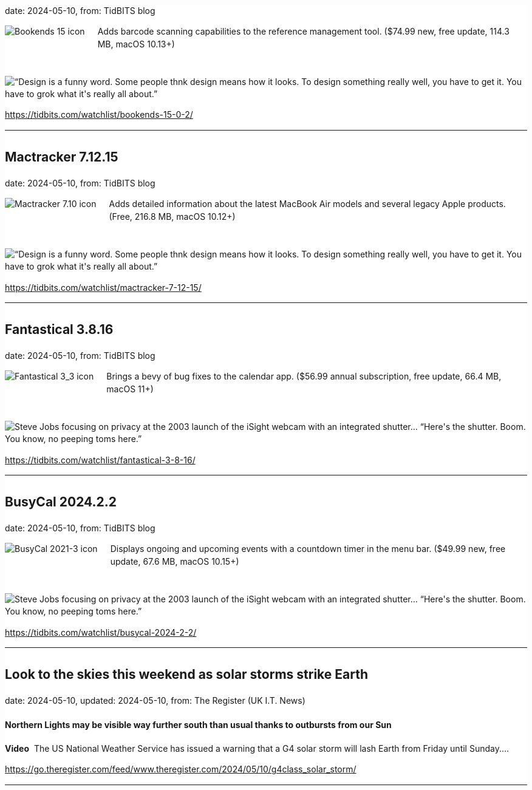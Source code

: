 date: 2024-05-10, from: TidBITS blog

<figure style="float:left; margin: 0 1.5em 1em 0;"><img width="96" height="96" src="https://tidbits.com/wp/../uploads/2024/04/Bookends-15-icon.png" class="type:primaryImage wp-post-image" alt="Bookends 15 icon" decoding="async" /></figure>Adds barcode scanning capabilities to the reference management tool. ($74.99 new, free update, 114.3 MB, macOS 10.13+)<p style="margin-top: 3em"><picture><source srcset="https://tidbits.com/wp/../uploads/2020/07/Quote-Design-ad-640x200_v1.png" media="(max-width: 600px)" type="image/png"><img src="https://tidbits.com/wp/../uploads/2020/07/Quote-Design-ad-1456x180_v1.png" srcset="https://tidbits.com/wp/../uploads/2020/07/Quote-Design-ad-1456x180_v1.png 1456w, https://tidbits.com/wp/../uploads/2020/07/Quote-Design-ad-1456x180_v1-640x79.png 640w" alt="“Design is a funny word. Some people thnk design means how it looks. To design something really well, you have to get it. You have to grok what it's really all about.”"></picture></p> 

<https://tidbits.com/watchlist/bookends-15-0-2/>

---

## Mactracker 7.12.15

date: 2024-05-10, from: TidBITS blog

<figure style="float:left; margin: 0 1.5em 1em 0;"><img width="96" height="96" src="https://tidbits.com/wp/../uploads/2020/12/Mactracker-7_10-icon.jpg" class="type:primaryImage wp-post-image" alt="Mactracker 7.10 icon" decoding="async" srcset="https://tidbits.com/wp/../uploads/2020/12/Mactracker-7_10-icon.jpg 1024w, https://tidbits.com/wp/../uploads/2020/12/Mactracker-7_10-icon-640x640.jpg 640w, https://tidbits.com/wp/../uploads/2020/12/Mactracker-7_10-icon-912x912.jpg 912w, https://tidbits.com/wp/../uploads/2020/12/Mactracker-7_10-icon-550x550.jpg 550w, https://tidbits.com/wp/../uploads/2020/12/Mactracker-7_10-icon-470x470.jpg 470w" sizes="(max-width: 96px) 100vw, 96px" /></figure>Adds detailed information about the latest MacBook Air models and several legacy Apple products. (Free, 216.8 MB, macOS 10.12+)<p style="margin-top: 3em"><picture><source srcset="https://tidbits.com/wp/../uploads/2020/07/Quote-Design-ad-640x200_v1.png" media="(max-width: 600px)" type="image/png"><img src="https://tidbits.com/wp/../uploads/2020/07/Quote-Design-ad-1456x180_v1.png" srcset="https://tidbits.com/wp/../uploads/2020/07/Quote-Design-ad-1456x180_v1.png 1456w, https://tidbits.com/wp/../uploads/2020/07/Quote-Design-ad-1456x180_v1-640x79.png 640w" alt="“Design is a funny word. Some people thnk design means how it looks. To design something really well, you have to get it. You have to grok what it's really all about.”"></picture></p> 

<https://tidbits.com/watchlist/mactracker-7-12-15/>

---

## Fantastical 3.8.16

date: 2024-05-10, from: TidBITS blog

<figure style="float:left; margin: 0 1.5em 1em 0;"><img width="96" height="96" src="https://tidbits.com/wp/../uploads/2020/11/Fantastical-3_3-icon.jpg" class="type:primaryImage wp-post-image" alt="Fantastical 3_3 icon" decoding="async" srcset="https://tidbits.com/wp/../uploads/2020/11/Fantastical-3_3-icon.jpg 1024w, https://tidbits.com/wp/../uploads/2020/11/Fantastical-3_3-icon-640x640.jpg 640w, https://tidbits.com/wp/../uploads/2020/11/Fantastical-3_3-icon-912x912.jpg 912w, https://tidbits.com/wp/../uploads/2020/11/Fantastical-3_3-icon-550x550.jpg 550w, https://tidbits.com/wp/../uploads/2020/11/Fantastical-3_3-icon-470x470.jpg 470w" sizes="(max-width: 96px) 100vw, 96px" /></figure>Brings a bevy of bug fixes to the calendar app. ($56.99 annual subscription, free update, 66.4 MB, macOS 11+)<p style="margin-top: 3em"><picture><source srcset="https://tidbits.com/wp/../uploads/2020/07/Quote-iSight-ad-640x200_v1.png" media="(max-width: 600px)" type="image/png"><img src="https://tidbits.com/wp/../uploads/2020/07/Quote-iSight-ad-1456x180_v1.png" srcset="https://tidbits.com/wp/../uploads/2020/07/Quote-iSight-ad-1456x180_v1.png 1456w, https://tidbits.com/wp/../uploads/2020/07/Quote-iSight-ad-1456x180_v1-640x79.png 640w" alt="Steve Jobs focusing on privacy at the 2003 launch of the iSight webcam with an integrated shutter… “Here's the shutter. Boom. You know, no peeping toms here.”"></picture></p> 

<https://tidbits.com/watchlist/fantastical-3-8-16/>

---

## BusyCal 2024.2.2

date: 2024-05-10, from: TidBITS blog

<figure style="float:left; margin: 0 1.5em 1em 0;"><img width="96" height="96" src="https://tidbits.com/wp/../uploads/2021/07/BusyCal-2021_3-icon.jpg" class="type:primaryImage wp-post-image" alt="BusyCal 2021-3 icon" decoding="async" loading="lazy" srcset="https://tidbits.com/wp/../uploads/2021/07/BusyCal-2021_3-icon.jpg 1024w, https://tidbits.com/wp/../uploads/2021/07/BusyCal-2021_3-icon-640x640.jpg 640w" sizes="(max-width: 96px) 100vw, 96px" /></figure>Displays ongoing and upcoming events with a countdown timer in the menu bar. ($49.99 new, free update, 67.6 MB, macOS 10.15+)<p style="margin-top: 3em"><picture><source srcset="https://tidbits.com/wp/../uploads/2020/07/Quote-iSight-ad-640x200_v1.png" media="(max-width: 600px)" type="image/png"><img src="https://tidbits.com/wp/../uploads/2020/07/Quote-iSight-ad-1456x180_v1.png" srcset="https://tidbits.com/wp/../uploads/2020/07/Quote-iSight-ad-1456x180_v1.png 1456w, https://tidbits.com/wp/../uploads/2020/07/Quote-iSight-ad-1456x180_v1-640x79.png 640w" alt="Steve Jobs focusing on privacy at the 2003 launch of the iSight webcam with an integrated shutter… “Here's the shutter. Boom. You know, no peeping toms here.”"></picture></p> 

<https://tidbits.com/watchlist/busycal-2024-2-2/>

---

## Look to the skies this weekend as solar storms strike Earth

date: 2024-05-10, updated: 2024-05-10, from: The Register (UK I.T. News)

<h4>Northern Lights may be visible way further south than usual thanks to outbursts from our Sun</h4> <p><strong>Video</strong>  The US National Weather Service has issued a warning that a G4 solar storm will lash Earth from Friday until Sunday.…</p> 

<https://go.theregister.com/feed/www.theregister.com/2024/05/10/g4class_solar_storm/>

---
